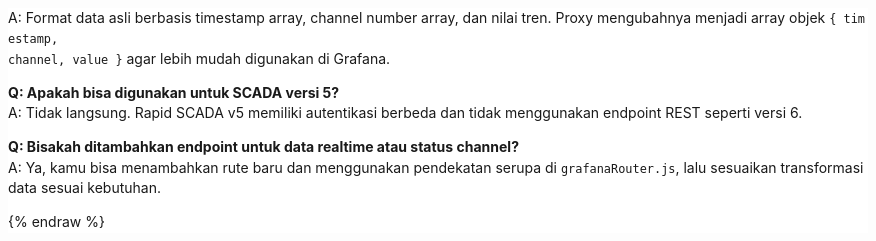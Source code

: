 A: Format data asli berbasis timestamp array, channel number array, dan nilai tren. Proxy mengubahnya menjadi array objek <code>{ timestamp, channel, value }</code> agar lebih mudah digunakan di Grafana.</p>
<p><strong>Q: Apakah bisa digunakan untuk SCADA versi 5?</strong><br>
A: Tidak langsung. Rapid SCADA v5 memiliki autentikasi berbeda dan tidak menggunakan endpoint REST seperti versi 6.</p>
<p><strong>Q: Bisakah ditambahkan endpoint untuk data realtime atau status channel?</strong><br>
A: Ya, kamu bisa menambahkan rute baru dan menggunakan pendekatan serupa di <code>grafanaRouter.js</code>, lalu sesuaikan transformasi data sesuai kebutuhan.</p>

{% endraw %}